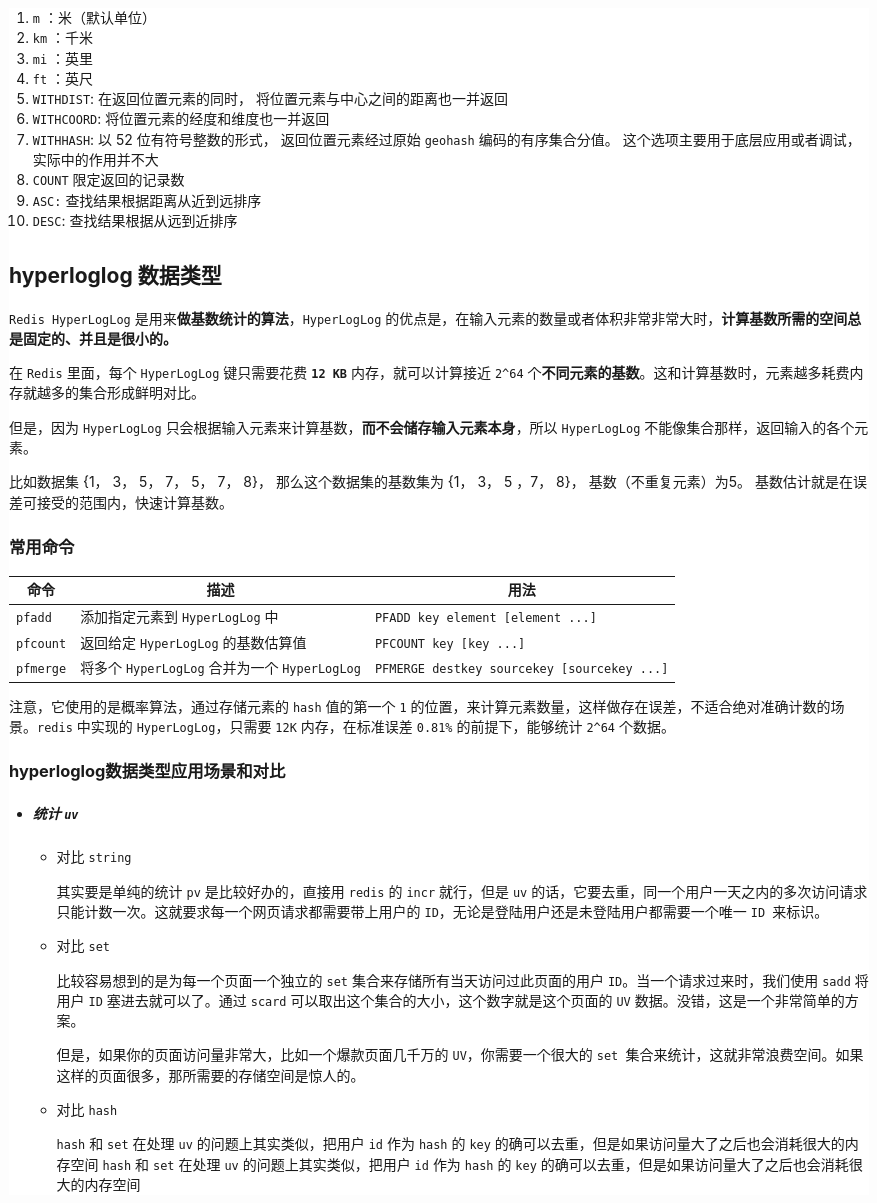 1. `m` ：米（默认单位）
2. `km` ：千米
3. `mi` ：英里
4. `ft` ：英尺
5. `WITHDIST`: 在返回位置元素的同时， 将位置元素与中心之间的距离也一并返回 
6. `WITHCOORD`: 将位置元素的经度和维度也一并返回
7. `WITHHASH`: 以 52 位有符号整数的形式， 返回位置元素经过原始 `geohash` 编码的有序集合分值。 这个选项主要用于底层应用或者调试， 实际中的作用并不大
8. `COUNT` 限定返回的记录数
9. `ASC:` 查找结果根据距离从近到远排序
10. `DESC`: 查找结果根据从远到近排序

## hyperloglog 数据类型

`Redis HyperLogLog` 是用来**做基数统计的算法**，`HyperLogLog` 的优点是，在输入元素的数量或者体积非常非常大时，**计算基数所需的空间总是固定的、并且是很小的。**

在 `Redis` 里面，每个 `HyperLogLog` 键只需要花费 **`12 KB`** 内存，就可以计算接近 `2^64` 个**不同元素的基数**。这和计算基数时，元素越多耗费内存就越多的集合形成鲜明对比。

但是，因为 `HyperLogLog` 只会根据输入元素来计算基数，**而不会储存输入元素本身**，所以 `HyperLogLog` 不能像集合那样，返回输入的各个元素。

比如数据集 {1， 3， 5， 7， 5， 7， 8}， 那么这个数据集的基数集为 {1， 3， 5 ，7， 8}， 基数（不重复元素）为5。 基数估计就是在误差可接受的范围内，快速计算基数。

### 常用命令

| 命令      | 描述                                          | 用法                                        |
| --------- | --------------------------------------------- | ------------------------------------------- |
| `pfadd`   | 添加指定元素到 `HyperLogLog` 中               | `PFADD key element [element ...]`           |
| `pfcount` | 返回给定 `HyperLogLog` 的基数估算值           | `PFCOUNT key [key ...]`                     |
| `pfmerge` | 将多个 `HyperLogLog` 合并为一个 `HyperLogLog` | `PFMERGE destkey sourcekey [sourcekey ...]` |

注意，它使用的是概率算法，通过存储元素的 `hash` 值的第一个 `1`  的位置，来计算元素数量，这样做存在误差，不适合绝对准确计数的场景。`redis`  中实现的 `HyperLogLog`，只需要 `12K` 内存，在标准误差 `0.81%` 的前提下，能够统计 `2^64` 个数据。

### hyperloglog数据类型应用场景和对比

- ##### 统计 `uv`
  - 对比 `string`

    其实要是单纯的统计 `pv` 是比较好办的，直接用 `redis` 的 `incr`  就行，但是 `uv`  的话，它要去重，同一个用户一天之内的多次访问请求只能计数一次。这就要求每一个网页请求都需要带上用户的 `ID`，无论是登陆用户还是未登陆用户都需要一个唯一 `ID `来标识。

  - 对比 `set`

    比较容易想到的是为每一个页面一个独立的 `set` 集合来存储所有当天访问过此页面的用户 `ID`。当一个请求过来时，我们使用 `sadd` 将用户 `ID` 塞进去就可以了。通过 `scard` 可以取出这个集合的大小，这个数字就是这个页面的 `UV` 数据。没错，这是一个非常简单的方案。

    但是，如果你的页面访问量非常大，比如一个爆款页面几千万的 `UV`，你需要一个很大的 `set `集合来统计，这就非常浪费空间。如果这样的页面很多，那所需要的存储空间是惊人的。

  - 对比 `hash`

    `hash` 和 `set`  在处理 `uv` 的问题上其实类似，把用户 `id`  作为  `hash`  的 `key`  的确可以去重，但是如果访问量大了之后也会消耗很大的内存空间 `hash` 和  `set` 在处理 `uv` 的问题上其实类似，把用户 `id`  作为 `hash`   的 `key` 的确可以去重，但是如果访问量大了之后也会消耗很大的内存空间
